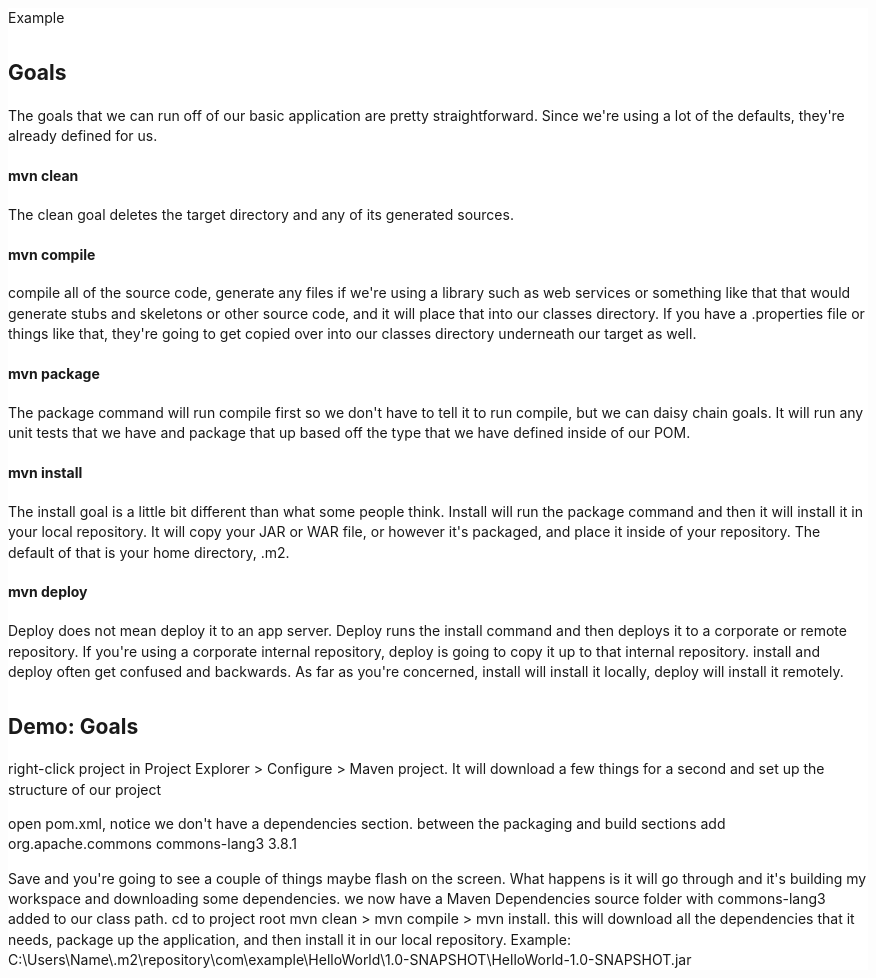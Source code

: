 Example

## Goals

The goals that we can run off of our basic application are pretty straightforward.
Since we're using a lot of the defaults, they're already defined for us.

#### mvn clean
The clean goal deletes the target directory and any of its generated sources.

#### mvn compile
compile all of the source code, generate any files if we're using a library such as web services or something like that that would generate stubs and skeletons or other source code, and it will place that into our classes directory. If you have a .properties file or things like that, they're going to get copied over into our classes directory underneath our target as well.

#### mvn package
The package command will run compile first so we don't have to tell it to run compile, but we can daisy chain goals. It will run any unit tests that we have and package that up based off the type that we have defined inside of our POM.

#### mvn install
The install goal is a little bit different than what some people think. Install will run the package command and then it will install it in your local repository. It will copy your JAR or WAR file, or however it's packaged, and place it inside of your repository. The default of that is your home directory, .m2.

#### mvn deploy
Deploy does not mean deploy it to an app server. Deploy runs the install command and then deploys it to a corporate or remote repository. If you're using a corporate internal repository, deploy is going to copy it up to that internal repository.
install and deploy often get confused and backwards. As far as you're concerned, install will install it locally, deploy will install it remotely.


## Demo: Goals
right-click project in Project Explorer > Configure > Maven project.
It will download a few things for a second and set up the structure of our project

open pom.xml, notice we don't have a dependencies section.
between the packaging and build sections add
   <dependencies>
        <dependency>
            <groupId>org.apache.commons</groupId>
            <artifactId>commons-lang3</artifactId>
            <version>3.8.1</version>
        </dependency>
    </dependencies>

Save and you're going to see a couple of things maybe flash on the screen. What happens is it will go through and it's building my workspace and downloading some dependencies.
we now have a Maven Dependencies source folder with commons-lang3 added to our class path.
cd to project root
mvn clean > mvn compile > mvn install.
this will download all the dependencies that it needs, package up the application, and then install it in our local repository. Example: C:\\Users\\Name\\.m2\\repository\\com\\example\\HelloWorld\\1.0-SNAPSHOT\\HelloWorld-1.0-SNAPSHOT.jar
